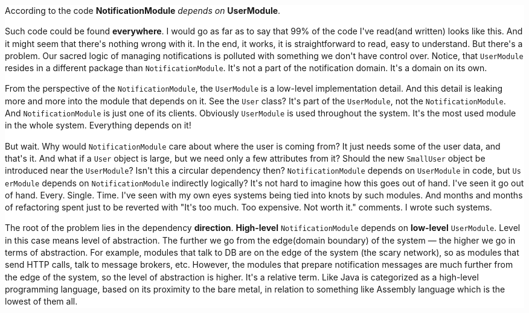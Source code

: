 According to the code **NotificationModule** _depends on_ **UserModule**.

Such code could be found **everywhere**.
I would go as far as to say that 99% of the code I've read(and written) looks like this.
And it might seem that there's nothing wrong with it.
In the end, it works, it is straightforward to read, easy to understand.
But there's a problem.
Our sacred logic of managing notifications is polluted with something we don't have control over.
Notice, that `UserModule` resides in a different package than `NotificationModule`.
It's not a part of the notification domain.
It's a domain on its own.

From the perspective of the `NotificationModule`, the `UserModule` is a low-level implementation detail.
And this detail is leaking more and more into the module that depends on it.
See the `User` class?
It's part of the `UserModule`, not the `NotificationModule`.
And `NotificationModule` is just one of its clients.
Obviously `UserModule` is used throughout the system.
It's the most used module in the whole system.
Everything depends on it!

But wait.
Why would `NotificationModule` care about where the user is coming from?
It just needs some of the user data, and that's it.
And what if a `User` object is large, but we need only a few attributes from it?
Should the new `SmallUser` object be introduced near the `UserModule`?
Isn't this a circular dependency then?
`NotificationModule` depends on `UserModule` in code, but `UserModule` depends on `NotificationModule` indirectly
logically?
It's not hard to imagine how this goes out of hand.
I've seen it go out of hand.
Every.
Single.
Time.
I've seen with my own eyes systems being tied into knots by such modules.
And months and months of refactoring spent just to be reverted with "It's too much.
Too expensive.
Not worth it."
comments.
I wrote such systems.

The root of the problem lies in the dependency **direction**.
**High-level** `NotificationModule` depends on **low-level** `UserModule`.
Level in this case means level of abstraction.
The further we go from the edge(domain boundary) of the system — the higher we go in terms of abstraction.
For example, modules that talk to DB are on the edge of the system (the scary network),
so as modules that send HTTP calls, talk to message brokers, etc.
However, the modules that prepare notification messages are much further from the edge of the system,
so the level of abstraction is higher.
It's a relative term.
Like Java is categorized as a high-level programming language,
based on its proximity to the bare metal,
in relation to something like Assembly language which is the lowest of them all.
